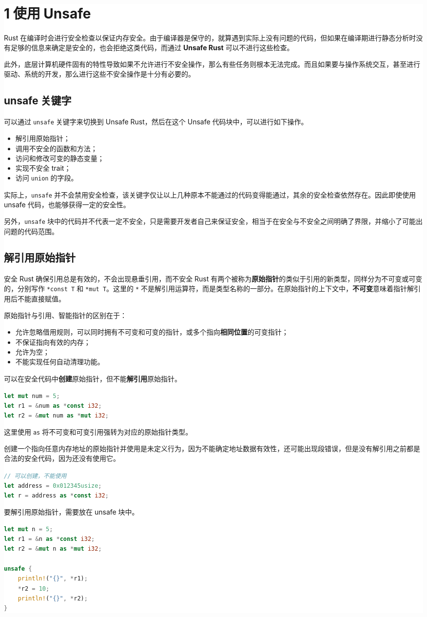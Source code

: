 

# 1 使用 Unsafe

Rust 在编译时会进行安全检查以保证内存安全。由于编译器是保守的，就算遇到实际上没有问题的代码，但如果在编译期进行静态分析时没有足够的信息来确定是安全的，也会拒绝这类代码，而通过 **Unsafe Rust** 可以不进行这些检查。

此外，底层计算机硬件固有的特性导致如果不允许进行不安全操作，那么有些任务则根本无法完成。而且如果要与操作系统交互，甚至进行驱动、系统的开发，那么进行这些不安全操作是十分有必要的。

## unsafe 关键字

可以通过 `unsafe` 关键字来切换到 Unsafe Rust，然后在这个 Unsafe 代码块中，可以进行如下操作。

-   解引用原始指针；
-   调用不安全的函数和方法；
-   访问和修改可变的静态变量；
-   实现不安全 trait；
-   访问 `union` 的字段。

实际上，`unsafe` 并不会禁用安全检查，该关键字仅让以上几种原本不能通过的代码变得能通过，其余的安全检查依然存在。因此即使使用 unsafe 代码，也能够获得一定的安全性。

另外，`unsafe` 块中的代码并不代表一定不安全，只是需要开发者自己来保证安全，相当于在安全与不安全之间明确了界限，并缩小了可能出问题的代码范围。

## 解引用原始指针

安全 Rust 确保引用总是有效的，不会出现悬垂引用，而不安全 Rust 有两个被称为**原始指针**的类似于引用的新类型，同样分为不可变或可变的，分别写作 `*const T` 和 `*mut T`。这里的 `*` 不是解引用运算符，而是类型名称的一部分。在原始指针的上下文中，**不可变**意味着指针解引用后不能直接赋值。

原始指针与引用、智能指针的区别在于：

-   允许忽略借用规则，可以同时拥有不可变和可变的指针，或多个指向**相同位置**的可变指针；
-   不保证指向有效的内存；
-   允许为空；
-   不能实现任何自动清理功能。

可以在安全代码中**创建**原始指针，但不能**解引用**原始指针。

```rust
let mut num = 5;
let r1 = &num as *const i32;
let r2 = &mut num as *mut i32;
```

这里使用 `as` 将不可变和可变引用强转为对应的原始指针类型。

创建一个指向任意内存地址的原始指针并使用是未定义行为，因为不能确定地址数据有效性，还可能出现段错误，但是没有解引用之前都是合法的安全代码，因为还没有使用它。

```rust
// 可以创建，不能使用
let address = 0x012345usize;
let r = address as *const i32;
```

要解引用原始指针，需要放在 unsafe 块中。

```rust
let mut n = 5;
let r1 = &n as *const i32;
let r2 = &mut n as *mut i32;

unsafe {
    println!("{}", *r1);
    *r2 = 10;
    println!("{}", *r2);
}
```
